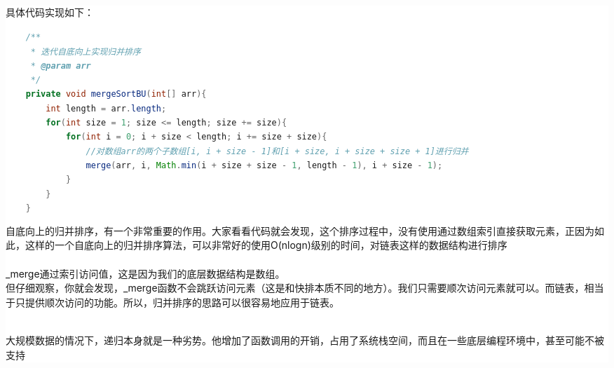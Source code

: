 具体代码实现如下：<br>
```Java
	/**
	 * 迭代自底向上实现归并排序
	 * @param arr
	 */
	private void mergeSortBU(int[] arr){
		int length = arr.length;
		for(int size = 1; size <= length; size += size){
			for(int i = 0; i + size < length; i += size + size){
				//对数组arr的两个子数组[i, i + size - 1]和[i + size, i + size + size + 1]进行归并
				merge(arr, i, Math.min(i + size + size - 1, length - 1), i + size - 1);
			}
		}
	}
```

自底向上的归并排序，有一个非常重要的作用。大家看看代码就会发现，这个排序过程中，没有使用通过数组索引直接获取元素，正因为如此，这样的一个自底向上的归并排序算法，可以非常好的使用O(nlogn)级别的时间，对链表这样的数据结构进行排序<br><br>
_merge通过索引访问值，这是因为我们的底层数据结构是数组。<br>
但仔细观察，你就会发现，_merge函数不会跳跃访问元素（这是和快排本质不同的地方）。我们只需要顺次访问元素就可以。而链表，相当于只提供顺次访问的功能。所以，归并排序的思路可以很容易地应用于链表。<br><br>

大规模数据的情况下，递归本身就是一种劣势。他增加了函数调用的开销，占用了系统栈空间，而且在一些底层编程环境中，甚至可能不被支持












